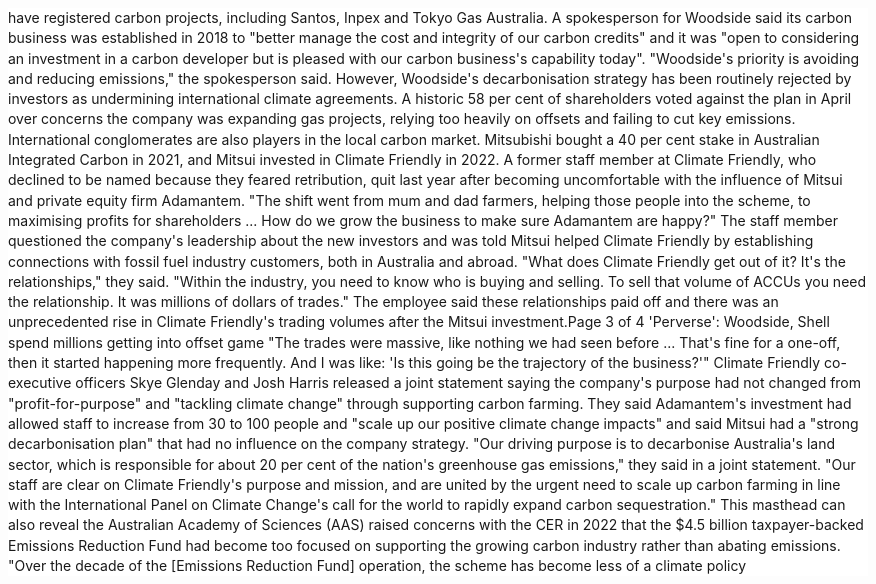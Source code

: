 have registered carbon projects, including Santos, Inpex and Tokyo Gas Australia.
A spokesperson for Woodside said its carbon business was established in 2018 to "better manage the cost and 
integrity of our carbon credits" and it was "open to considering an investment in a carbon developer but is pleased 
with our carbon business's capability today".
"Woodside's priority is avoiding and reducing emissions," the spokesperson said.
However, Woodside's decarbonisation strategy has been routinely rejected by investors as undermining 
international climate agreements. A historic 58 per cent of shareholders voted against the plan in April over 
concerns the company was expanding gas projects, relying too heavily on offsets and failing to cut key emissions.
International conglomerates are also players in the local carbon market. Mitsubishi bought a 40 per cent stake in 
Australian Integrated Carbon in 2021, and Mitsui invested in Climate Friendly in 2022.
A former staff member at Climate Friendly, who declined to be named because they feared retribution, quit last year 
after becoming uncomfortable with the influence of Mitsui and private equity firm Adamantem.
"The shift went from mum and dad farmers, helping those people into the scheme, to maximising profits for 
shareholders ... How do we grow the business to make sure Adamantem are happy?"
The staff member questioned the company's leadership about the new investors and was told Mitsui helped Climate 
Friendly by establishing connections with fossil fuel industry customers, both in Australia and abroad.
"What does Climate Friendly get out of it? It's the relationships," they said. "Within the industry, you need to know 
who is buying and selling. To sell that volume of ACCUs you need the relationship. It was millions of dollars of 
trades."
The employee said these relationships paid off and there was an unprecedented rise in Climate Friendly's trading 
volumes after the Mitsui investment.Page 3 of 4
'Perverse': Woodside, Shell spend millions getting into offset game
"The trades were massive, like nothing we had seen before ... That's fine for a one-off, then it started happening 
more frequently. And I was like: 'Is this going be the trajectory of the business?'"
Climate Friendly co-executive officers Skye Glenday and Josh Harris released a joint statement saying the 
company's purpose had not changed from "profit-for-purpose" and "tackling climate change" through supporting 
carbon farming.
They said Adamantem's investment had allowed staff to increase from 30 to 100 people and "scale up our positive 
climate change impacts" and said Mitsui had a "strong decarbonisation plan" that had no influence on the company 
strategy.
"Our driving purpose is to decarbonise Australia's land sector, which is responsible for about 20 per cent of the 
nation's greenhouse gas emissions," they said in a joint statement.
 "Our staff are clear on Climate Friendly's purpose and mission, and are united by the urgent need to scale up 
carbon farming in line with the International Panel on Climate Change's call for the world to rapidly expand carbon 
sequestration." 
This masthead can also reveal the Australian Academy of Sciences (AAS) raised concerns with the CER in 2022 
that the $4.5 billion taxpayer-backed Emissions Reduction Fund had become too focused on supporting the 
growing carbon industry rather than abating emissions.
"Over the decade of the [Emissions Reduction Fund] operation, the scheme has become less of a climate policy 